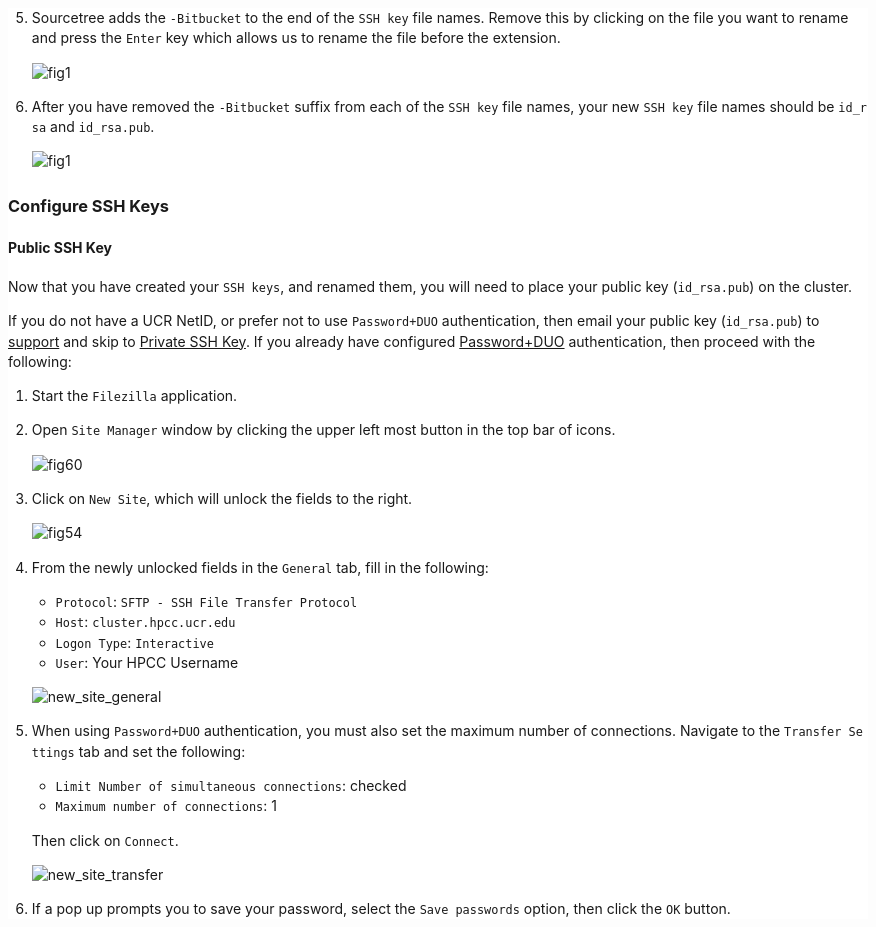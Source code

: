 5. Sourcetree adds the `-Bitbucket` to the end of the `SSH key` file names. Remove this by clicking on the file you want to rename and press the `Enter` key which allows us to rename the file before the extension.

   ![fig1](/img/sshkeys_macos/52.png)

6. After you have removed the `-Bitbucket` suffix from each of the `SSH key` file names, your new `SSH key` file names should be `id_rsa` and `id_rsa.pub`.

   ![fig1](/img/sshkeys_macos/53.png)

### Configure SSH Keys

#### Public SSH Key

Now that you have created your `SSH keys`, and renamed them, you will need to place your public key (`id_rsa.pub`) on the cluster.

If you do not have a UCR NetID, or prefer not to use `Password+DUO` authentication, then email your public key (`id_rsa.pub`) to [support](mailto:support@hpcc.ucr.edu) and skip to [Private SSH Key]('#private-ssh-key').
If you already have configured [Password+DUO](/manuals/login/#passwordduo) authentication, then proceed with the following:

1. Start the `Filezilla` application.

2. Open `Site Manager` window by clicking the upper left most button in the top bar of icons.
   
   ![fig60](/img/sshkeys_macos/60.png)

2. Click on `New Site`, which will unlock the fields to the right.

   ![fig54](/img/sshkeys_macos/54.png)

3. From the newly unlocked fields in the `General` tab, fill in the following:

   * `Protocol`: `SFTP - SSH File Transfer Protocol`
   * `Host`: `cluster.hpcc.ucr.edu`
   * `Logon Type`: `Interactive`
   * `User`: Your HPCC Username

   ![new_site_general](/img/sshkeys_macos/new_site_general.png)

4. When using `Password+DUO` authentication, you must also set the maximum number of connections.
   Navigate to the `Transfer Settings` tab and set the following:

   * `Limit Number of simultaneous connections`: checked
   * `Maximum number of connections`: 1

   Then click on `Connect`.
 
   ![new_site_transfer](/img/sshkeys_macos/new_site_transfer.png)


5. If a pop up prompts you to save your password, select the `Save passwords` option, then click the `OK` button.
